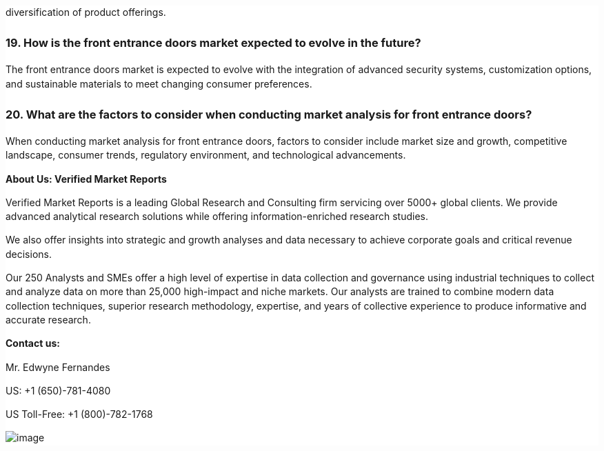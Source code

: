 diversification of product offerings.</p><h3>19. How is the front entrance doors market expected to evolve in the future?</h3><p>The front entrance doors market is expected to evolve with the integration of advanced security systems, customization options, and sustainable materials to meet changing consumer preferences.</p><h3>20. What are the factors to consider when conducting market analysis for front entrance doors?</h3><p>When conducting market analysis for front entrance doors, factors to consider include market size and growth, competitive landscape, consumer trends, regulatory environment, and technological advancements.</p></body></html><p id="" class=""><strong>About Us: Verified Market Reports</strong></p><p id="" class="">Verified Market Reports is a leading Global Research and Consulting firm servicing over 5000+ global clients. We provide advanced analytical research solutions while offering information-enriched research studies.</p><p id="" class="">We also offer insights into strategic and growth analyses and data necessary to achieve corporate goals and critical revenue decisions.</p><p id="" class="">Our 250 Analysts and SMEs offer a high level of expertise in data collection and governance using industrial techniques to collect and analyze data on more than 25,000 high-impact and niche markets. Our analysts are trained to combine modern data collection techniques, superior research methodology, expertise, and years of collective experience to produce informative and accurate research.</p><p id="" class=""><strong>Contact us:</strong></p><p id="" class="">Mr. Edwyne Fernandes</p><p id="" class="">US: +1 (650)-781-4080</p><p id="" class="">US Toll-Free: +1 (800)-782-1768</p>
![image](https://github.com/user-attachments/assets/327ae587-0aa3-41a2-a674-1ce75e93054b)
